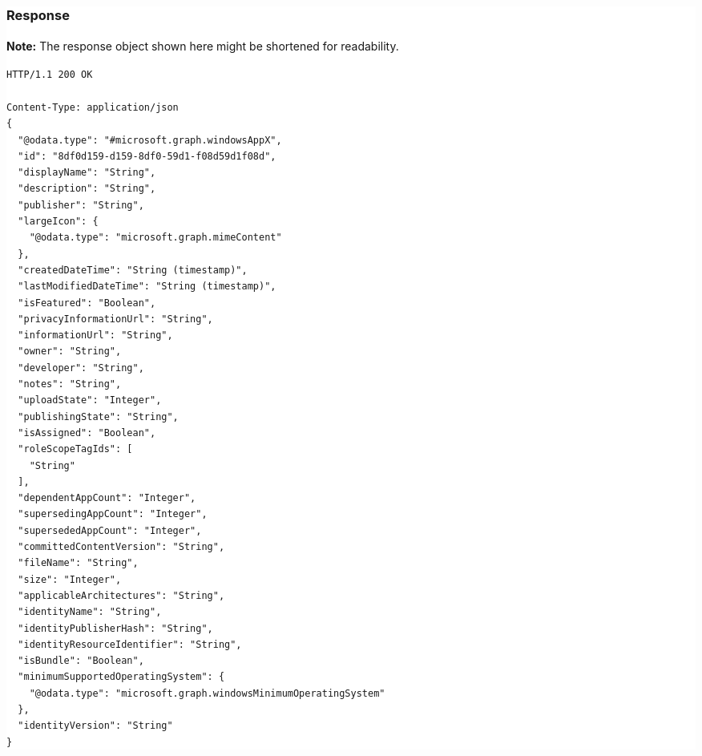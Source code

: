 
### Response
**Note:** The response object shown here might be shortened for readability.

``` http
HTTP/1.1 200 OK

Content-Type: application/json
{
  "@odata.type": "#microsoft.graph.windowsAppX",
  "id": "8df0d159-d159-8df0-59d1-f08d59d1f08d",
  "displayName": "String",
  "description": "String",
  "publisher": "String",
  "largeIcon": {
    "@odata.type": "microsoft.graph.mimeContent"
  },
  "createdDateTime": "String (timestamp)",
  "lastModifiedDateTime": "String (timestamp)",
  "isFeatured": "Boolean",
  "privacyInformationUrl": "String",
  "informationUrl": "String",
  "owner": "String",
  "developer": "String",
  "notes": "String",
  "uploadState": "Integer",
  "publishingState": "String",
  "isAssigned": "Boolean",
  "roleScopeTagIds": [
    "String"
  ],
  "dependentAppCount": "Integer",
  "supersedingAppCount": "Integer",
  "supersededAppCount": "Integer",
  "committedContentVersion": "String",
  "fileName": "String",
  "size": "Integer",
  "applicableArchitectures": "String",
  "identityName": "String",
  "identityPublisherHash": "String",
  "identityResourceIdentifier": "String",
  "isBundle": "Boolean",
  "minimumSupportedOperatingSystem": {
    "@odata.type": "microsoft.graph.windowsMinimumOperatingSystem"
  },
  "identityVersion": "String"
}
```

